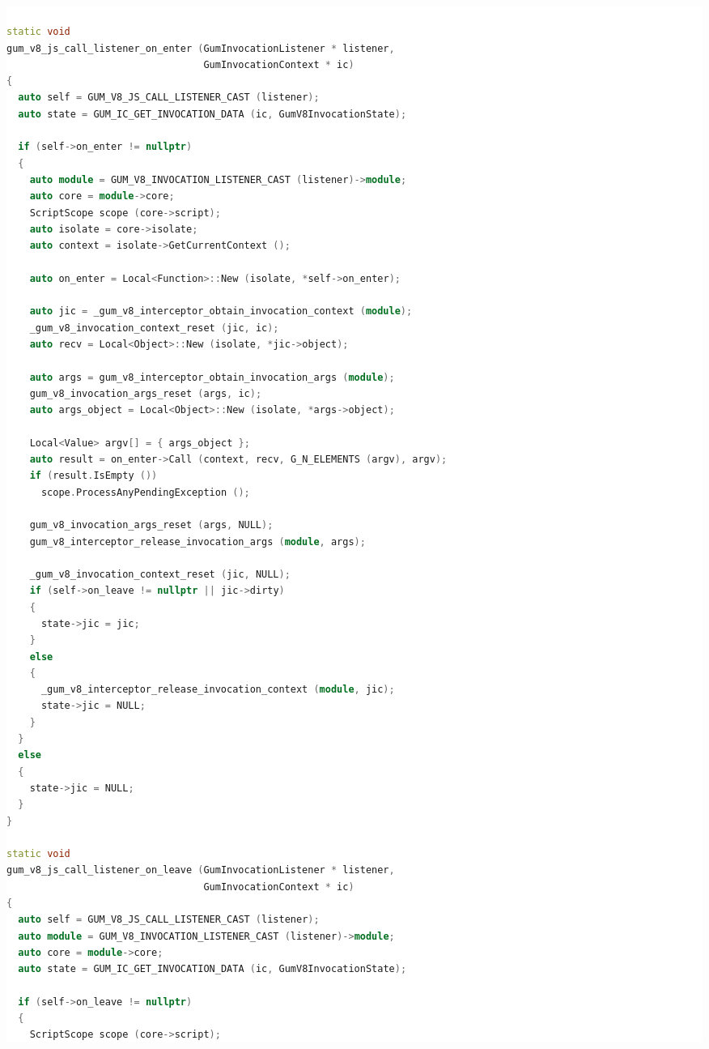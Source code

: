 ```cpp

static void
gum_v8_js_call_listener_on_enter (GumInvocationListener * listener,
                                  GumInvocationContext * ic)
{
  auto self = GUM_V8_JS_CALL_LISTENER_CAST (listener);
  auto state = GUM_IC_GET_INVOCATION_DATA (ic, GumV8InvocationState);

  if (self->on_enter != nullptr)
  {
    auto module = GUM_V8_INVOCATION_LISTENER_CAST (listener)->module;
    auto core = module->core;
    ScriptScope scope (core->script);
    auto isolate = core->isolate;
    auto context = isolate->GetCurrentContext ();

    auto on_enter = Local<Function>::New (isolate, *self->on_enter);

    auto jic = _gum_v8_interceptor_obtain_invocation_context (module);
    _gum_v8_invocation_context_reset (jic, ic);
    auto recv = Local<Object>::New (isolate, *jic->object);

    auto args = gum_v8_interceptor_obtain_invocation_args (module);
    gum_v8_invocation_args_reset (args, ic);
    auto args_object = Local<Object>::New (isolate, *args->object);

    Local<Value> argv[] = { args_object };
    auto result = on_enter->Call (context, recv, G_N_ELEMENTS (argv), argv);
    if (result.IsEmpty ())
      scope.ProcessAnyPendingException ();

    gum_v8_invocation_args_reset (args, NULL);
    gum_v8_interceptor_release_invocation_args (module, args);

    _gum_v8_invocation_context_reset (jic, NULL);
    if (self->on_leave != nullptr || jic->dirty)
    {
      state->jic = jic;
    }
    else
    {
      _gum_v8_interceptor_release_invocation_context (module, jic);
      state->jic = NULL;
    }
  }
  else
  {
    state->jic = NULL;
  }
}

static void
gum_v8_js_call_listener_on_leave (GumInvocationListener * listener,
                                  GumInvocationContext * ic)
{
  auto self = GUM_V8_JS_CALL_LISTENER_CAST (listener);
  auto module = GUM_V8_INVOCATION_LISTENER_CAST (listener)->module;
  auto core = module->core;
  auto state = GUM_IC_GET_INVOCATION_DATA (ic, GumV8InvocationState);

  if (self->on_leave != nullptr)
  {
    ScriptScope scope (core->script);
```